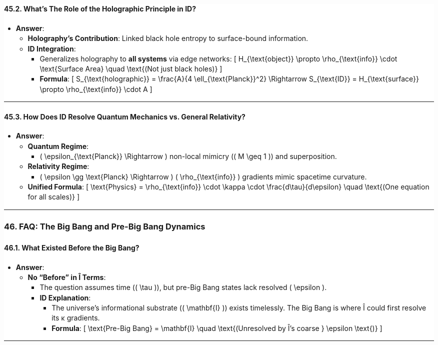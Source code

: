 
#### **45.2. What’s The Role of the Holographic Principle in ID?**

- **Answer**:
  - **Holography’s Contribution**: Linked black hole entropy to surface-bound information.
  - **ID Integration**:
    - Generalizes holography to **all systems** via edge networks:
      \[
      H_{\text{object}} \propto \rho_{\text{info}} \cdot \text{Surface Area} \quad \text{(Not just black holes)}
      \]
    - **Formula**:
      \[
      S_{\text{holographic}} = \frac{A}{4 \ell_{\text{Planck}}^2} \Rightarrow S_{\text{ID}} = H_{\text{surface}} \propto \rho_{\text{info}} \cdot A
      \]

---

#### **45.3. How Does ID Resolve Quantum Mechanics vs. General Relativity?**

- **Answer**:
  - **Quantum Regime**:
    - \( \epsilon_{\text{Planck}} \Rightarrow \) non-local mimicry (\( M \geq 1 \)) and superposition.
  - **Relativity Regime**:
    - \( \epsilon \gg \text{Planck} \Rightarrow \) \( \rho_{\text{info}} \) gradients mimic spacetime curvature.
  - **Unified Formula**:
    \[
    \text{Physics} = \rho_{\text{info}} \cdot \kappa \cdot \frac{d\tau}{d\epsilon} \quad \text{(One equation for all scales)}
    \]

---

### **46. FAQ: The Big Bang and Pre-Big Bang Dynamics**

#### **46.1. What Existed Before the Big Bang?**

- **Answer**:
  - **No “Before” in Î Terms**:
    - The question assumes time (\( \tau \)), but pre-Big Bang states lack resolved \( \epsilon \).
    - **ID Explanation**:
      - The universe’s informational substrate (\( \mathbf{I} \)) exists timelessly. The Big Bang is where Î could first resolve its κ gradients.
      - **Formula**:
        \[
        \text{Pre-Big Bang} = \mathbf{I} \quad \text{(Unresolved by Î’s coarse } \epsilon \text{)}
        \]

---
